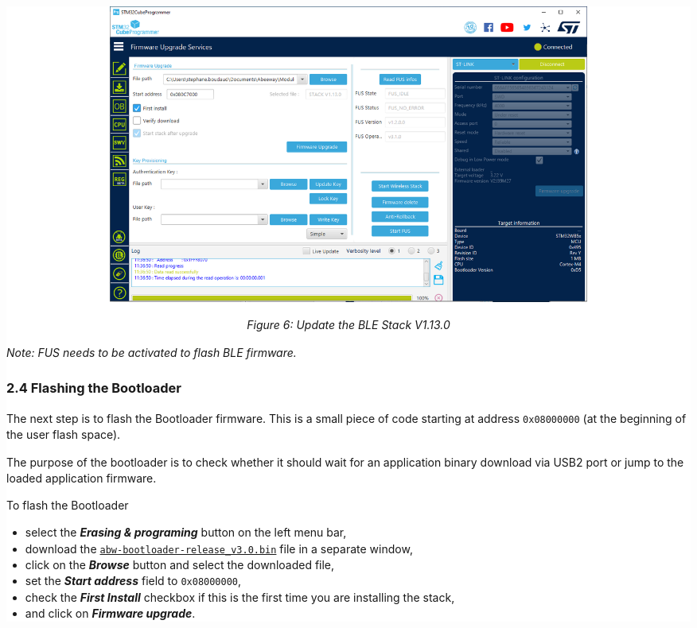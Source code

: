<p align="center"><img src="Type1WL-EVB_first_flash_images/image9.png" width="600"></p>

<p align="center"><i>Figure 6: Update the BLE Stack V1.13.0</i></p>

*Note: FUS needs to be activated to flash BLE firmware.*

### 2.4 Flashing the Bootloader

The next step is to flash the Bootloader firmware. This is a small piece
of code starting at address `0x08000000` (at the beginning of the user flash
space).

The purpose of the bootloader is to check whether it should wait for an application binary download via USB2 port or jump to the loaded application firmware.

To flash the Bootloader

- select the ***Erasing & programing*** button on the left menu bar,
- download the [`abw-bootloader-release_v3.0.bin`](https://github.com/Abeeway/abeeway-geolocation-module/blob/master/firmware-binaries/bootloader) file in a separate window,
- click on the ***Browse*** button and select the downloaded file,
- set the ***Start address*** field to `0x08000000`,
- check the ***First Install*** checkbox if this is the first time you are installing the stack,
- and click on ***Firmware upgrade***.
